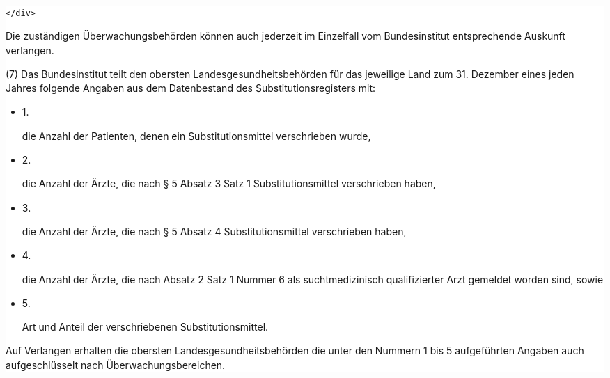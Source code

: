     </div>

Die zuständigen Überwachungsbehörden können auch jederzeit im Einzelfall
vom Bundesinstitut entsprechende Auskunft verlangen.

</div>

<div class="jurAbsatz">

(7) Das Bundesinstitut teilt den obersten Landesgesundheitsbehörden für
das jeweilige Land zum 31. Dezember eines jeden Jahres folgende Angaben
aus dem Datenbestand des Substitutionsregisters mit:

  - 1\.
    
    <div style="">
    
    die Anzahl der Patienten, denen ein Substitutionsmittel verschrieben
    wurde,
    
    </div>

  - 2\.
    
    <div style="">
    
    die Anzahl der Ärzte, die nach § 5 Absatz 3 Satz 1
    Substitutionsmittel verschrieben haben,
    
    </div>

  - 3\.
    
    <div style="">
    
    die Anzahl der Ärzte, die nach § 5 Absatz 4 Substitutionsmittel
    verschrieben haben,
    
    </div>

  - 4\.
    
    <div style="">
    
    die Anzahl der Ärzte, die nach Absatz 2 Satz 1 Nummer 6 als
    suchtmedizinisch qualifizierter Arzt gemeldet worden sind, sowie
    
    </div>

  - 5\.
    
    <div style="">
    
    Art und Anteil der verschriebenen Substitutionsmittel.
    
    </div>

Auf Verlangen erhalten die obersten Landesgesundheitsbehörden die unter
den Nummern 1 bis 5 aufgeführten Angaben auch aufgeschlüsselt nach
Überwachungsbereichen.

</div>
